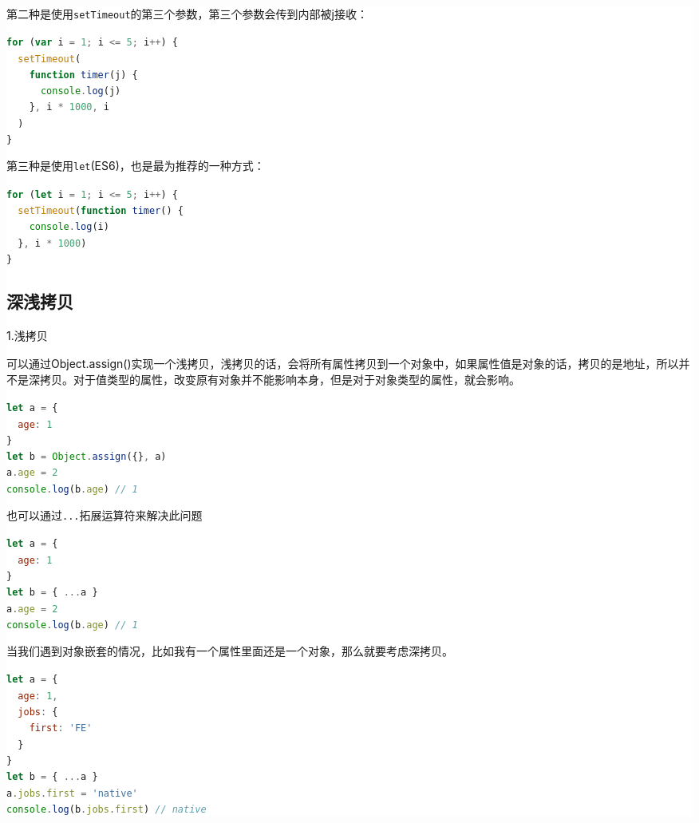 第二种是使用`setTimeout`的第三个参数，第三个参数会传到内部被j接收：

```js
for (var i = 1; i <= 5; i++) {
  setTimeout(
    function timer(j) {
      console.log(j)
    }, i * 1000, i
  )
}
```

第三种是使用`let`(ES6)，也是最为推荐的一种方式：

```js
for (let i = 1; i <= 5; i++) {
  setTimeout(function timer() {
    console.log(i)
  }, i * 1000)
}
```

## 深浅拷贝

1.浅拷贝

可以通过Object.assign()实现一个浅拷贝，浅拷贝的话，会将所有属性拷贝到一个对象中，如果属性值是对象的话，拷贝的是地址，所以并不是深拷贝。对于值类型的属性，改变原有对象并不能影响本身，但是对于对象类型的属性，就会影响。

```js
let a = {
  age: 1
}
let b = Object.assign({}, a)
a.age = 2
console.log(b.age) // 1
```

也可以通过`...`拓展运算符来解决此问题

```js
let a = {
  age: 1
}
let b = { ...a }
a.age = 2
console.log(b.age) // 1
```

当我们遇到对象嵌套的情况，比如我有一个属性里面还是一个对象，那么就要考虑深拷贝。

```js
let a = {
  age: 1,
  jobs: {
    first: 'FE'
  }
}
let b = { ...a }
a.jobs.first = 'native'
console.log(b.jobs.first) // native
```
